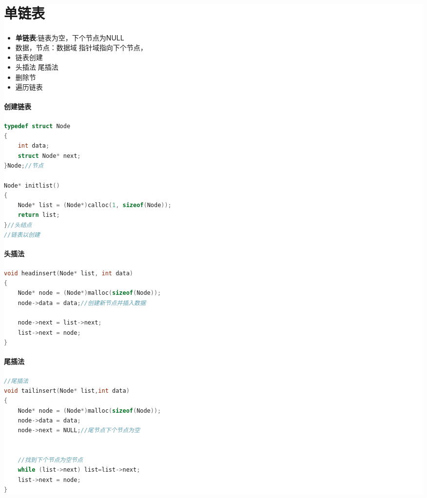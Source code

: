 #  单链表

- **单链表**:链表为空，下个节点为NULL
- 数据，节点：数据域 指针域指向下个节点，
- 链表创建
- 头插法 尾插法
- 删除节
- 遍历链表

#### 创建链表

~~~c
typedef struct Node
{
	int data;
	struct Node* next;
}Node;//节点

Node* initlist()
{
	Node* list = (Node*)calloc(1, sizeof(Node));
	return list;
}//头结点
//链表以创建
~~~

#### 头插法

~~~c
void headinsert(Node* list, int data)
{
	Node* node = (Node*)malloc(sizeof(Node));
	node->data = data;//创建新节点并插入数据

	node->next = list->next;
	list->next = node;
}
~~~

#### 尾插法

~~~c
//尾插法
void tailinsert(Node* list,int data)
{
	Node* node = (Node*)malloc(sizeof(Node));
	node->data = data;
	node->next = NULL;//尾节点下个节点为空


	//找到下个节点为空节点
	while (list->next) list=list->next;
	list->next = node;
}

~~~
